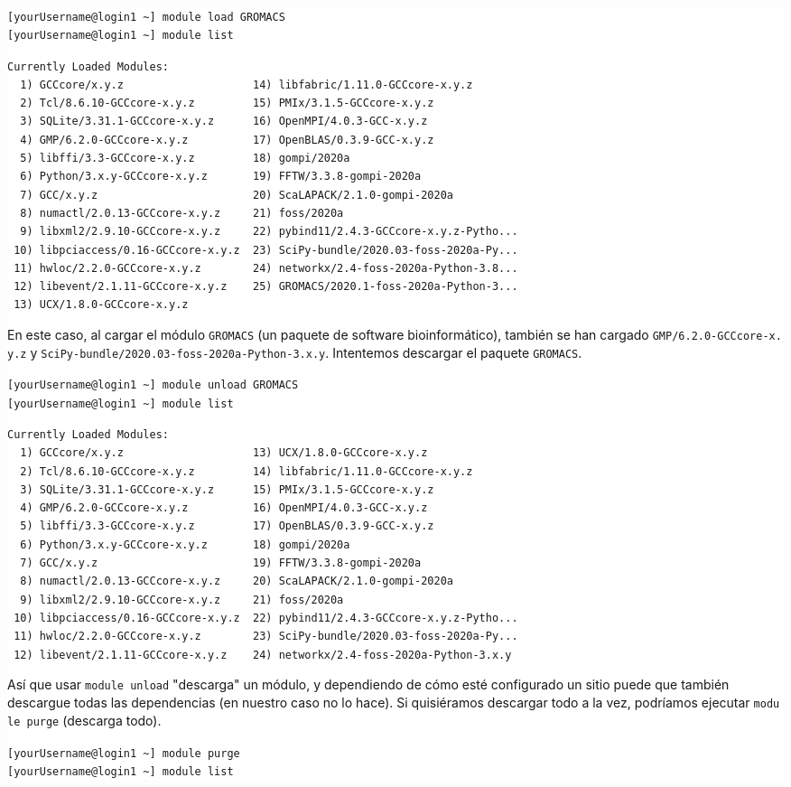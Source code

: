 ```bash
[yourUsername@login1 ~] module load GROMACS
[yourUsername@login1 ~] module list
```

```output
Currently Loaded Modules:
  1) GCCcore/x.y.z                    14) libfabric/1.11.0-GCCcore-x.y.z
  2) Tcl/8.6.10-GCCcore-x.y.z         15) PMIx/3.1.5-GCCcore-x.y.z
  3) SQLite/3.31.1-GCCcore-x.y.z      16) OpenMPI/4.0.3-GCC-x.y.z
  4) GMP/6.2.0-GCCcore-x.y.z          17) OpenBLAS/0.3.9-GCC-x.y.z
  5) libffi/3.3-GCCcore-x.y.z         18) gompi/2020a
  6) Python/3.x.y-GCCcore-x.y.z       19) FFTW/3.3.8-gompi-2020a
  7) GCC/x.y.z                        20) ScaLAPACK/2.1.0-gompi-2020a
  8) numactl/2.0.13-GCCcore-x.y.z     21) foss/2020a
  9) libxml2/2.9.10-GCCcore-x.y.z     22) pybind11/2.4.3-GCCcore-x.y.z-Pytho...
 10) libpciaccess/0.16-GCCcore-x.y.z  23) SciPy-bundle/2020.03-foss-2020a-Py...
 11) hwloc/2.2.0-GCCcore-x.y.z        24) networkx/2.4-foss-2020a-Python-3.8...
 12) libevent/2.1.11-GCCcore-x.y.z    25) GROMACS/2020.1-foss-2020a-Python-3...
 13) UCX/1.8.0-GCCcore-x.y.z
```

En este caso, al cargar el módulo `GROMACS` (un paquete de software bioinformático), también se han cargado `GMP/6.2.0-GCCcore-x.y.z` y `SciPy-bundle/2020.03-foss-2020a-Python-3.x.y`. Intentemos descargar el paquete `GROMACS`.

```bash
[yourUsername@login1 ~] module unload GROMACS
[yourUsername@login1 ~] module list
```

```output
Currently Loaded Modules:
  1) GCCcore/x.y.z                    13) UCX/1.8.0-GCCcore-x.y.z
  2) Tcl/8.6.10-GCCcore-x.y.z         14) libfabric/1.11.0-GCCcore-x.y.z
  3) SQLite/3.31.1-GCCcore-x.y.z      15) PMIx/3.1.5-GCCcore-x.y.z
  4) GMP/6.2.0-GCCcore-x.y.z          16) OpenMPI/4.0.3-GCC-x.y.z
  5) libffi/3.3-GCCcore-x.y.z         17) OpenBLAS/0.3.9-GCC-x.y.z
  6) Python/3.x.y-GCCcore-x.y.z       18) gompi/2020a
  7) GCC/x.y.z                        19) FFTW/3.3.8-gompi-2020a
  8) numactl/2.0.13-GCCcore-x.y.z     20) ScaLAPACK/2.1.0-gompi-2020a
  9) libxml2/2.9.10-GCCcore-x.y.z     21) foss/2020a
 10) libpciaccess/0.16-GCCcore-x.y.z  22) pybind11/2.4.3-GCCcore-x.y.z-Pytho...
 11) hwloc/2.2.0-GCCcore-x.y.z        23) SciPy-bundle/2020.03-foss-2020a-Py...
 12) libevent/2.1.11-GCCcore-x.y.z    24) networkx/2.4-foss-2020a-Python-3.x.y
```

Así que usar `module unload` "descarga" un módulo, y dependiendo de cómo esté configurado un sitio puede que también descargue todas las dependencias (en nuestro caso no lo hace). Si quisiéramos descargar todo a la vez, podríamos ejecutar `module purge` (descarga todo).

```bash
[yourUsername@login1 ~] module purge
[yourUsername@login1 ~] module list
```
